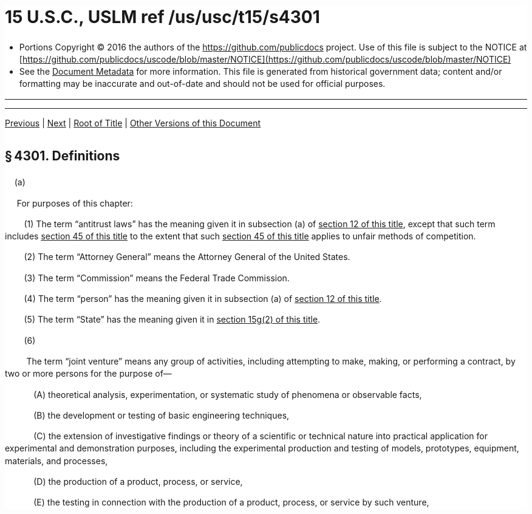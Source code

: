 ---
---

# 15 U.S.C., USLM ref /us/usc/t15/s4301

* Portions Copyright © 2016 the authors of the https://github.com/publicdocs project.
  Use of this file is subject to the NOTICE at [https://github.com/publicdocs/uscode/blob/master/NOTICE](https://github.com/publicdocs/uscode/blob/master/NOTICE)
* See the [Document Metadata](././../../../..//README.md) for more information.
  This file is generated from historical government data; content and/or formatting may be inaccurate and out-of-date and should not be used for official purposes.

----------
----------

[Previous](./../../../..//us/usc/t15/ch69/m__us_usc_t15_ch69.md) | [Next](./../../../..//us/usc/t15/ch69/m__us_usc_t15_s4302.md) | [Root of Title](./../../../../) | [Other Versions of this Document](https://publicdocs.github.io/go/links?ns=uslm&ref=%2Fus%2Fusc%2Ft15%2Fs4301)

## § 4301. Definitions

    (a)

     For purposes of this chapter:

        (1) The term “antitrust laws” has the meaning given it in subsection (a) of [section 12 of this title][/us/usc/t15/s12], except that such term includes [section 45 of this title][/us/usc/t15/s45] to the extent that such [section 45 of this title][/us/usc/t15/s45] applies to unfair methods of competition.

        (2) The term “Attorney General” means the Attorney General of the United States.

        (3) The term “Commission” means the Federal Trade Commission.

        (4) The term “person” has the meaning given it in subsection (a) of [section 12 of this title][/us/usc/t15/s12].

        (5) The term “State” has the meaning given it in [section 15g(2) of this title][/us/usc/t15/s15g/2].

        (6)

         The term “joint venture” means any group of activities, including attempting to make, making, or performing a contract, by two or more persons for the purpose of—

            (A) theoretical analysis, experimentation, or systematic study of phenomena or observable facts,

            (B) the development or testing of basic engineering techniques,

            (C) the extension of investigative findings or theory of a scientific or technical nature into practical application for experimental and demonstration purposes, including the experimental production and testing of models, prototypes, equipment, materials, and processes,

            (D) the production of a product, process, or service,

            (E) the testing in connection with the production of a product, process, or service by such venture,


[/us/usc/t15/s12]: https://publicdocs.github.io/go/links?ns=uslm&ref=%2Fus%2Fusc%2Ft15%2Fs12
[/us/usc/t15/s45]: https://publicdocs.github.io/go/links?ns=uslm&ref=%2Fus%2Fusc%2Ft15%2Fs45
[/us/usc/t15/s45]: https://publicdocs.github.io/go/links?ns=uslm&ref=%2Fus%2Fusc%2Ft15%2Fs45
[/us/usc/t15/s12]: https://publicdocs.github.io/go/links?ns=uslm&ref=%2Fus%2Fusc%2Ft15%2Fs12
[/us/usc/t15/s15g/2]: https://publicdocs.github.io/go/links?ns=uslm&ref=%2Fus%2Fusc%2Ft15%2Fs15g%2F2
[/us/pl/98/462/s2]: https://publicdocs.github.io/go/links?ns=uslm&ref=%2Fus%2Fpl%2F98%2F462%2Fs2
[/us/stat/98/1815]: https://publicdocs.github.io/go/links?ns=uslm&ref=%2Fus%2Fstat%2F98%2F1815
[/us/pl/103/42/s3/b]: https://publicdocs.github.io/go/links?ns=uslm&ref=%2Fus%2Fpl%2F103%2F42%2Fs3%2Fb
[/us/stat/107/117]: https://publicdocs.github.io/go/links?ns=uslm&ref=%2Fus%2Fstat%2F107%2F117
[/us/pl/108/237/s103]: https://publicdocs.github.io/go/links?ns=uslm&ref=%2Fus%2Fpl%2F108%2F237%2Fs103
[/us/stat/118/663]: https://publicdocs.github.io/go/links?ns=uslm&ref=%2Fus%2Fstat%2F118%2F663
[/us/pl/104/113/s12/d]: https://publicdocs.github.io/go/links?ns=uslm&ref=%2Fus%2Fpl%2F104%2F113%2Fs12%2Fd
[/us/usc/t15/s272]: https://publicdocs.github.io/go/links?ns=uslm&ref=%2Fus%2Fusc%2Ft15%2Fs272
[/us/pl/108/237/s103/1]: https://publicdocs.github.io/go/links?ns=uslm&ref=%2Fus%2Fpl%2F108%2F237%2Fs103%2F1
[/us/pl/108/237/s103/2]: https://publicdocs.github.io/go/links?ns=uslm&ref=%2Fus%2Fpl%2F108%2F237%2Fs103%2F2
[/us/pl/103/42/s3/b]: https://publicdocs.github.io/go/links?ns=uslm&ref=%2Fus%2Fpl%2F103%2F42%2Fs3%2Fb
[/us/pl/103/42/s3/c/1]: https://publicdocs.github.io/go/links?ns=uslm&ref=%2Fus%2Fpl%2F103%2F42%2Fs3%2Fc%2F1
[/us/pl/103/42/s3/c/2]: https://publicdocs.github.io/go/links?ns=uslm&ref=%2Fus%2Fpl%2F103%2F42%2Fs3%2Fc%2F2
[/us/pl/103/42/s3/c/3]: https://publicdocs.github.io/go/links?ns=uslm&ref=%2Fus%2Fpl%2F103%2F42%2Fs3%2Fc%2F3
[/us/pl/103/42/s3/c/4]: https://publicdocs.github.io/go/links?ns=uslm&ref=%2Fus%2Fpl%2F103%2F42%2Fs3%2Fc%2F4
[/us/pl/103/42/s3/c/5]: https://publicdocs.github.io/go/links?ns=uslm&ref=%2Fus%2Fpl%2F103%2F42%2Fs3%2Fc%2F5
[/us/pl/108/237/s101]: https://publicdocs.github.io/go/links?ns=uslm&ref=%2Fus%2Fpl%2F108%2F237%2Fs101
[/us/stat/118/661]: https://publicdocs.github.io/go/links?ns=uslm&ref=%2Fus%2Fstat%2F118%2F661
[/us/pl/103/42/s1]: https://publicdocs.github.io/go/links?ns=uslm&ref=%2Fus%2Fpl%2F103%2F42%2Fs1
[/us/stat/107/117]: https://publicdocs.github.io/go/links?ns=uslm&ref=%2Fus%2Fstat%2F107%2F117
[/us/usc/t15/s4306]: https://publicdocs.github.io/go/links?ns=uslm&ref=%2Fus%2Fusc%2Ft15%2Fs4306
[/us/usc/t15/s4305]: https://publicdocs.github.io/go/links?ns=uslm&ref=%2Fus%2Fusc%2Ft15%2Fs4305
[/us/pl/98/462/s1]: https://publicdocs.github.io/go/links?ns=uslm&ref=%2Fus%2Fpl%2F98%2F462%2Fs1
[/us/stat/98/1815]: https://publicdocs.github.io/go/links?ns=uslm&ref=%2Fus%2Fstat%2F98%2F1815
[/us/pl/103/42/s3/a]: https://publicdocs.github.io/go/links?ns=uslm&ref=%2Fus%2Fpl%2F103%2F42%2Fs3%2Fa
[/us/stat/107/117]: https://publicdocs.github.io/go/links?ns=uslm&ref=%2Fus%2Fstat%2F107%2F117
[/us/pl/108/237/s108]: https://publicdocs.github.io/go/links?ns=uslm&ref=%2Fus%2Fpl%2F108%2F237%2Fs108
[/us/stat/118/665]: https://publicdocs.github.io/go/links?ns=uslm&ref=%2Fus%2Fstat%2F118%2F665
[/us/pl/108/237/s102]: https://publicdocs.github.io/go/links?ns=uslm&ref=%2Fus%2Fpl%2F108%2F237%2Fs102
[/us/stat/118/661]: https://publicdocs.github.io/go/links?ns=uslm&ref=%2Fus%2Fstat%2F118%2F661
[/us/usc/t15/s4301]: https://publicdocs.github.io/go/links?ns=uslm&ref=%2Fus%2Fusc%2Ft15%2Fs4301
[/us/pl/103/42]: https://publicdocs.github.io/go/links?ns=uslm&ref=%2Fus%2Fpl%2F103%2F42
[/us/usc/t15/s272]: https://publicdocs.github.io/go/links?ns=uslm&ref=%2Fus%2Fusc%2Ft15%2Fs272
[/us/pl/104/113]: https://publicdocs.github.io/go/links?ns=uslm&ref=%2Fus%2Fpl%2F104%2F113
[/us/usc/t15/s3701]: https://publicdocs.github.io/go/links?ns=uslm&ref=%2Fus%2Fusc%2Ft15%2Fs3701
[/us/pl/103/42/s2]: https://publicdocs.github.io/go/links?ns=uslm&ref=%2Fus%2Fpl%2F103%2F42%2Fs2
[/us/stat/107/117]: https://publicdocs.github.io/go/links?ns=uslm&ref=%2Fus%2Fstat%2F107%2F117